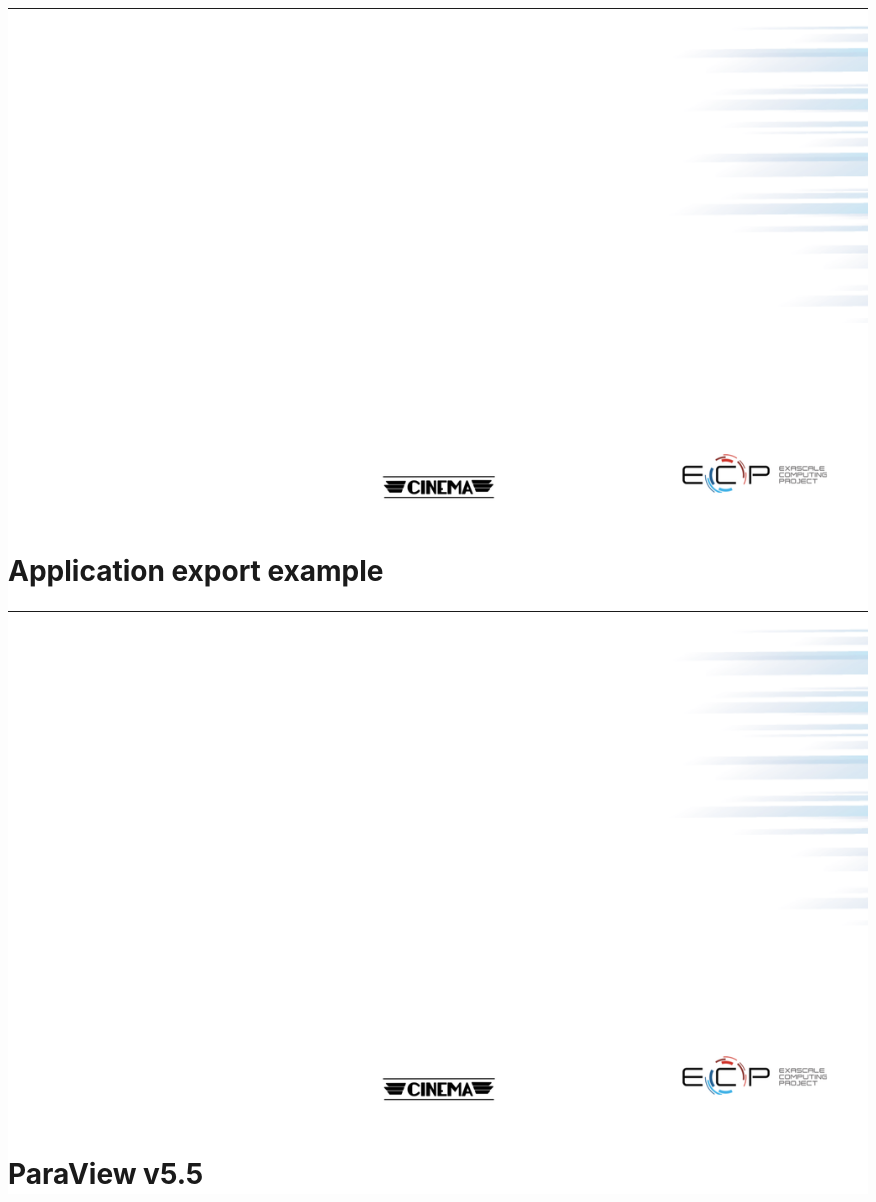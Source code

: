 

---
![bg](img/background.png)
# Application export example

---
![bg](img/background.png)
# ParaView v5.5

